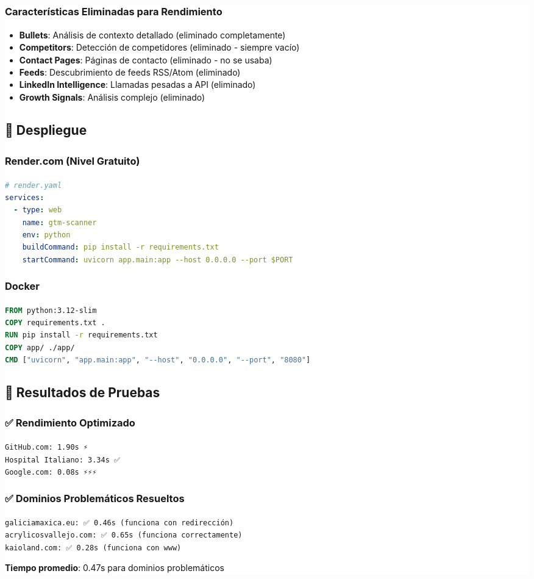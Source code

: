 ```
```

### Características Eliminadas para Rendimiento
- **Bullets**: Análisis de contexto detallado (eliminado completamente)
- **Competitors**: Detección de competidores (eliminado - siempre vacío)
- **Contact Pages**: Páginas de contacto (eliminado - no se usaba)
- **Feeds**: Descubrimiento de feeds RSS/Atom (eliminado)
- **LinkedIn Intelligence**: Llamadas pesadas a API (eliminado)
- **Growth Signals**: Análisis complejo (eliminado)

## 🚀 Despliegue

### Render.com (Nivel Gratuito)
```yaml
# render.yaml
services:
  - type: web
    name: gtm-scanner
    env: python
    buildCommand: pip install -r requirements.txt
    startCommand: uvicorn app.main:app --host 0.0.0.0 --port $PORT
```

### Docker
```dockerfile
FROM python:3.12-slim
COPY requirements.txt .
RUN pip install -r requirements.txt
COPY app/ ./app/
CMD ["uvicorn", "app.main:app", "--host", "0.0.0.0", "--port", "8080"]
```

## 🧪 Resultados de Pruebas

### ✅ Rendimiento Optimizado
```
GitHub.com: 1.90s ⚡
Hospital Italiano: 3.34s ✅  
Google.com: 0.08s ⚡⚡⚡
```

### ✅ Dominios Problemáticos Resueltos
```
galiciamaxica.eu: ✅ 0.46s (funciona con redirección)
acrylicosvallejo.com: ✅ 0.65s (funciona correctamente)
kaioland.com: ✅ 0.28s (funciona con www)
```

**Tiempo promedio**: 0.47s para dominios problemáticos
